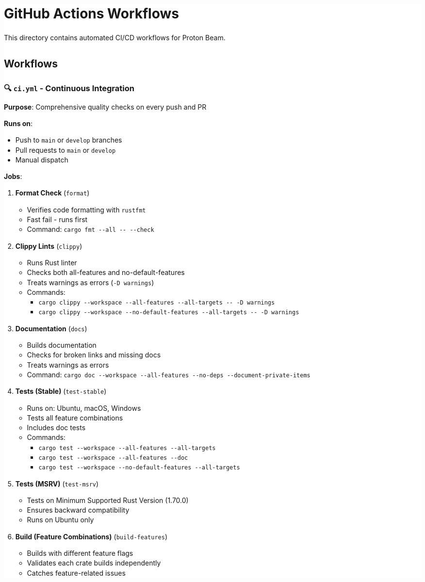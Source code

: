 # GitHub Actions Workflows

This directory contains automated CI/CD workflows for Proton Beam.

## Workflows

### 🔍 `ci.yml` - Continuous Integration

**Purpose**: Comprehensive quality checks on every push and PR

**Runs on**:
- Push to `main` or `develop` branches
- Pull requests to `main` or `develop`
- Manual dispatch

**Jobs**:

1. **Format Check** (`format`)
   - Verifies code formatting with `rustfmt`
   - Fast fail - runs first
   - Command: `cargo fmt --all -- --check`

2. **Clippy Lints** (`clippy`)
   - Runs Rust linter
   - Checks both all-features and no-default-features
   - Treats warnings as errors (`-D warnings`)
   - Commands:
     - `cargo clippy --workspace --all-features --all-targets -- -D warnings`
     - `cargo clippy --workspace --no-default-features --all-targets -- -D warnings`

3. **Documentation** (`docs`)
   - Builds documentation
   - Checks for broken links and missing docs
   - Treats warnings as errors
   - Command: `cargo doc --workspace --all-features --no-deps --document-private-items`

4. **Tests (Stable)** (`test-stable`)
   - Runs on: Ubuntu, macOS, Windows
   - Tests all feature combinations
   - Includes doc tests
   - Commands:
     - `cargo test --workspace --all-features --all-targets`
     - `cargo test --workspace --all-features --doc`
     - `cargo test --workspace --no-default-features --all-targets`

5. **Tests (MSRV)** (`test-msrv`)
   - Tests on Minimum Supported Rust Version (1.70.0)
   - Ensures backward compatibility
   - Runs on Ubuntu only

6. **Build (Feature Combinations)** (`build-features`)
   - Builds with different feature flags
   - Validates each crate builds independently
   - Catches feature-related issues
